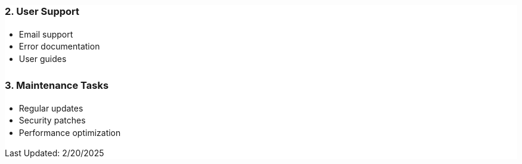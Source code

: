 ### 2. User Support
- Email support
- Error documentation
- User guides

### 3. Maintenance Tasks
- Regular updates
- Security patches
- Performance optimization

Last Updated: 2/20/2025